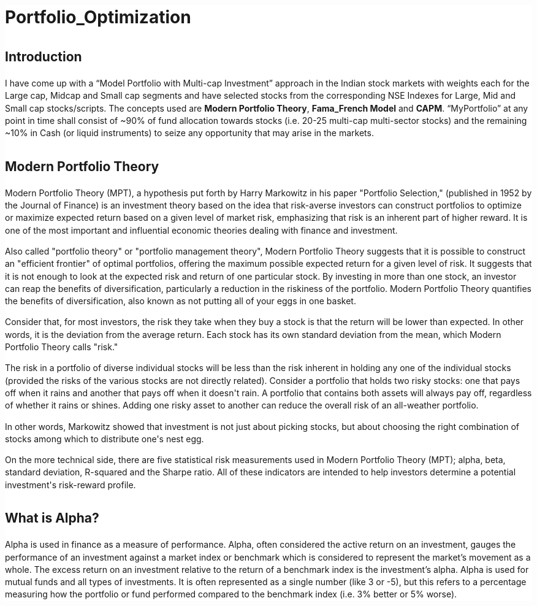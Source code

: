 # Portfolio_Optimization

## Introduction
I have come up with a “Model Portfolio with Multi-cap Investment” approach in the Indian stock markets with weights each for the Large cap, Midcap and Small cap segments and have selected stocks from the corresponding NSE Indexes for Large, Mid and Small cap stocks/scripts. The concepts used are <b>Modern Portfolio Theory</b>, <b>Fama_French Model</b> and <b>CAPM</b>. “MyPortfolio” at any point in time shall consist of ~90% of fund allocation towards stocks (i.e. 20-25 multi-cap multi-sector stocks) and the remaining ~10% in Cash (or liquid instruments) to seize any opportunity that may arise in the markets.

## Modern Portfolio Theory
Modern Portfolio Theory (MPT), a hypothesis put forth by Harry Markowitz in his paper "Portfolio Selection," (published in 1952 by the Journal of Finance) is an investment theory based on the idea that risk-averse investors can construct portfolios to optimize or maximize expected return based on a given level of market risk, emphasizing that risk is an inherent part of higher reward. It is one of the most important and influential economic theories dealing with finance and investment.

Also called "portfolio theory" or "portfolio management theory", Modern Portfolio Theory suggests that it is possible to construct an "efficient frontier" of optimal portfolios, offering the maximum possible expected return for a given level of risk. It suggests that it is not enough to look at the expected risk and return of one particular stock. By investing in more than one stock, an investor can reap the benefits of diversification, particularly a reduction in the riskiness of the portfolio. Modern Portfolio Theory quantifies the benefits of diversification, also known as not putting all of your eggs in one basket.

Consider that, for most investors, the risk they take when they buy a stock is that the return will be lower than expected. In other words, it is the deviation from the average return. Each stock has its own standard deviation from the mean, which Modern Portfolio Theory calls "risk."

The risk in a portfolio of diverse individual stocks will be less than the risk inherent in holding any one of the individual stocks (provided the risks of the various stocks are not directly related). Consider a portfolio that holds two risky stocks: one that pays off when it rains and another that pays off when it doesn't rain. A portfolio that contains both assets will always pay off, regardless of whether it rains or shines. Adding one risky asset to another can reduce the overall risk of an all-weather portfolio.

In other words, Markowitz showed that investment is not just about picking stocks, but about choosing the right combination of stocks among which to distribute one's nest egg.

On the more technical side, there are five statistical risk measurements used in Modern Portfolio Theory (MPT); alpha, beta, standard deviation, R-squared and the Sharpe ratio. All of these indicators are intended to help investors determine a potential investment's risk-reward profile.

## What is Alpha?
Alpha is used in finance as a measure of performance. Alpha, often considered the active return on an investment, gauges the performance of an investment against a market index or benchmark which is considered to represent the market’s movement as a whole. The excess return on an investment relative to the return of a benchmark index is the investment’s alpha. Alpha is used for mutual funds and all types of investments. It is often represented as a single number (like 3 or -5), but this refers to a percentage measuring how the portfolio or fund performed compared to the benchmark index (i.e. 3% better or 5% worse).
